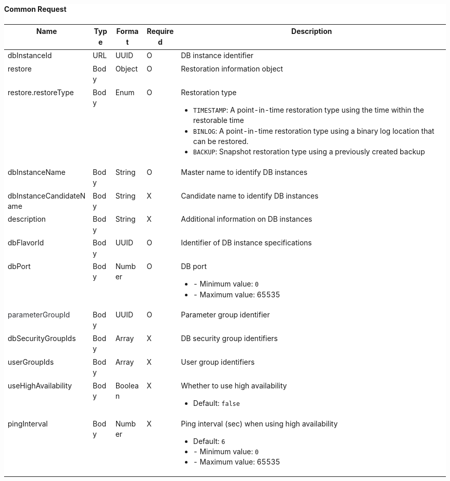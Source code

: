 #### Common Request

| Name                                                | Type | Format  | Required | Description                                                                                                                                                                                                                                                                                                      |
|-----------------------------------------------------|------|---------|----------|------------------------------------------------------------------------------------------------------------------------------------------------------------------------------------------------------------------------------------------------------------------------------------------------------------------|
| dbInstanceId                                        | URL  | UUID    | O        | DB instance identifier                                                                                                                                                                                                                                                                                           |
| restore                                             | Body | Object  | O        | Restoration information object                                                                                                                                                                                                                                                                                   |
| restore.restoreType                                 | Body | Enum    | O        | Restoration type<br><ul><li>`TIMESTAMP`: A point-in-time restoration type using the time within the restorable time</li><li>`BINLOG`: A point-in-time restoration type using a binary log location that can be restored.</li><li>`BACKUP`: Snapshot restoration type using a previously created backup</li></ul> |
| dbInstanceName                                      | Body | String  | O        | Master name to identify DB instances                                                                                                                                                                                                                                             |
| dbInstanceCandidateName                             | Body | String  | X        | Candidate name to identify DB instances                                                                                                                                                                                                                                             |
| description                                         | Body | String  | X        | Additional information on DB instances                                                                                                                                                                                                                                                                           |
| dbFlavorId                                          | Body | UUID    | O        | Identifier of DB instance specifications                                                                                                                                                                                                                                                                         |
| dbPort                                              | Body | Number  | O        | DB port<br><ul><li>- Minimum value: `0`</li><li>- Maximum value: 65535</li></ul>                                                                                                                                                                                                                                 |
| <span style="color:#313338">parameterGroupId</span> | Body | UUID    | O        | Parameter group identifier                                                                                                                                                                                                                                                                                       |
| dbSecurityGroupIds                                  | Body | Array   | X        | DB security group identifiers                                                                                                                                                                                                                                                                                    |
| userGroupIds                                        | Body | Array   | X        | User group identifiers                                                                                                                                                                                                                                                                                           |
| useHighAvailability                                 | Body | Boolean | X        | Whether to use high availability<br><ul><li>Default: `false`</li></ul>                                                                                                                                                                                                                                           |
| pingInterval                                        | Body | Number  | X        | Ping interval (sec) when using high availability<br><ul><li>Default: `6`</li><li>- Minimum value: `0`</li><li>- Maximum value: 65535</li></ul>                                                                                                                                                                   |